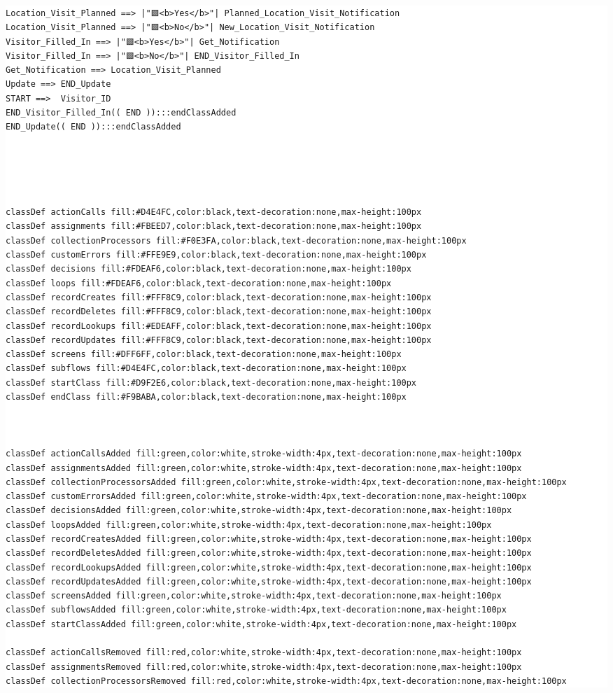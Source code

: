 ```mermaid
Location_Visit_Planned ==> |"🟩<b>Yes</b>"| Planned_Location_Visit_Notification
Location_Visit_Planned ==> |"🟩<b>No</b>"| New_Location_Visit_Notification
Visitor_Filled_In ==> |"🟩<b>Yes</b>"| Get_Notification
Visitor_Filled_In ==> |"🟩<b>No</b>"| END_Visitor_Filled_In
Get_Notification ==> Location_Visit_Planned
Update ==> END_Update
START ==>  Visitor_ID
END_Visitor_Filled_In(( END )):::endClassAdded
END_Update(( END )):::endClassAdded





classDef actionCalls fill:#D4E4FC,color:black,text-decoration:none,max-height:100px
classDef assignments fill:#FBEED7,color:black,text-decoration:none,max-height:100px
classDef collectionProcessors fill:#F0E3FA,color:black,text-decoration:none,max-height:100px
classDef customErrors fill:#FFE9E9,color:black,text-decoration:none,max-height:100px
classDef decisions fill:#FDEAF6,color:black,text-decoration:none,max-height:100px
classDef loops fill:#FDEAF6,color:black,text-decoration:none,max-height:100px
classDef recordCreates fill:#FFF8C9,color:black,text-decoration:none,max-height:100px
classDef recordDeletes fill:#FFF8C9,color:black,text-decoration:none,max-height:100px
classDef recordLookups fill:#EDEAFF,color:black,text-decoration:none,max-height:100px
classDef recordUpdates fill:#FFF8C9,color:black,text-decoration:none,max-height:100px
classDef screens fill:#DFF6FF,color:black,text-decoration:none,max-height:100px
classDef subflows fill:#D4E4FC,color:black,text-decoration:none,max-height:100px
classDef startClass fill:#D9F2E6,color:black,text-decoration:none,max-height:100px
classDef endClass fill:#F9BABA,color:black,text-decoration:none,max-height:100px



classDef actionCallsAdded fill:green,color:white,stroke-width:4px,text-decoration:none,max-height:100px
classDef assignmentsAdded fill:green,color:white,stroke-width:4px,text-decoration:none,max-height:100px
classDef collectionProcessorsAdded fill:green,color:white,stroke-width:4px,text-decoration:none,max-height:100px
classDef customErrorsAdded fill:green,color:white,stroke-width:4px,text-decoration:none,max-height:100px
classDef decisionsAdded fill:green,color:white,stroke-width:4px,text-decoration:none,max-height:100px
classDef loopsAdded fill:green,color:white,stroke-width:4px,text-decoration:none,max-height:100px
classDef recordCreatesAdded fill:green,color:white,stroke-width:4px,text-decoration:none,max-height:100px
classDef recordDeletesAdded fill:green,color:white,stroke-width:4px,text-decoration:none,max-height:100px
classDef recordLookupsAdded fill:green,color:white,stroke-width:4px,text-decoration:none,max-height:100px
classDef recordUpdatesAdded fill:green,color:white,stroke-width:4px,text-decoration:none,max-height:100px
classDef screensAdded fill:green,color:white,stroke-width:4px,text-decoration:none,max-height:100px
classDef subflowsAdded fill:green,color:white,stroke-width:4px,text-decoration:none,max-height:100px
classDef startClassAdded fill:green,color:white,stroke-width:4px,text-decoration:none,max-height:100px

classDef actionCallsRemoved fill:red,color:white,stroke-width:4px,text-decoration:none,max-height:100px
classDef assignmentsRemoved fill:red,color:white,stroke-width:4px,text-decoration:none,max-height:100px
classDef collectionProcessorsRemoved fill:red,color:white,stroke-width:4px,text-decoration:none,max-height:100px
```